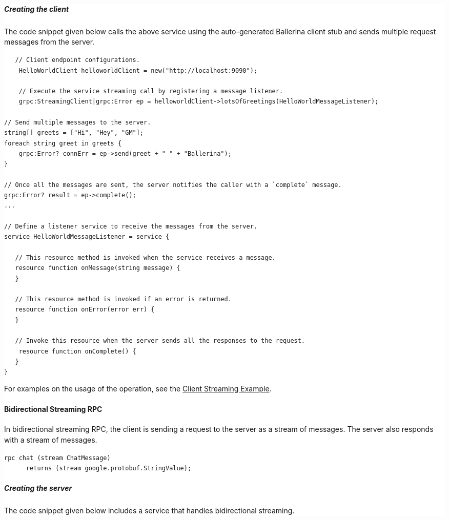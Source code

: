 ```ballerina
```

##### Creating the client
The code snippet given below calls the above service using the auto-generated Ballerina client stub and sends multiple request messages from the server.

```ballerina
   // Client endpoint configurations.
    HelloWorldClient helloworldClient = new("http://localhost:9090");

    // Execute the service streaming call by registering a message listener.
    grpc:StreamingClient|grpc:Error ep = helloworldClient->lotsOfGreetings(HelloWorldMessageListener);

// Send multiple messages to the server.
string[] greets = ["Hi", "Hey", "GM"];
foreach string greet in greets {
    grpc:Error? connErr = ep->send(greet + " " + "Ballerina");
}

// Once all the messages are sent, the server notifies the caller with a `complete` message.
grpc:Error? result = ep->complete();
...

// Define a listener service to receive the messages from the server.
service HelloWorldMessageListener = service {

   // This resource method is invoked when the service receives a message.
   resource function onMessage(string message) {
   }
   
   // This resource method is invoked if an error is returned.
   resource function onError(error err) {
   }

   // Invoke this resource when the server sends all the responses to the request.
    resource function onComplete() {
   }
}
```
For examples on the usage of the operation, see the [Client Streaming Example](https://ballerina.io/learn/by-example/grpc-client-streaming.html).

#### Bidirectional Streaming RPC
In bidirectional streaming RPC, the client is sending a request to the server as a stream of messages. The server also responds with a stream of messages.

```proto
rpc chat (stream ChatMessage)
      returns (stream google.protobuf.StringValue);
```
##### Creating the server
The code snippet given below includes a service that handles bidirectional streaming.

